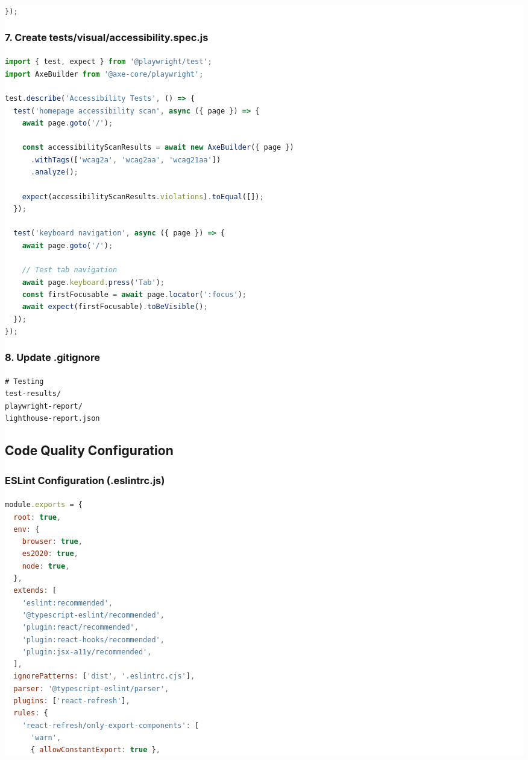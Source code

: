 ```javascript
});
```

### 7. Create tests/visual/accessibility.spec.js
```javascript
import { test, expect } from '@playwright/test';
import AxeBuilder from '@axe-core/playwright';

test.describe('Accessibility Tests', () => {
  test('homepage accessibility scan', async ({ page }) => {
    await page.goto('/');
    
    const accessibilityScanResults = await new AxeBuilder({ page })
      .withTags(['wcag2a', 'wcag2aa', 'wcag21aa'])
      .analyze();
    
    expect(accessibilityScanResults.violations).toEqual([]);
  });

  test('keyboard navigation', async ({ page }) => {
    await page.goto('/');
    
    // Test tab navigation
    await page.keyboard.press('Tab');
    const firstFocusable = await page.locator(':focus');
    await expect(firstFocusable).toBeVisible();
  });
});
```

### 8. Update .gitignore
```
# Testing
test-results/
playwright-report/
lighthouse-report.json
```

## Code Quality Configuration

### ESLint Configuration (.eslintrc.js)
```javascript
module.exports = {
  root: true,
  env: {
    browser: true,
    es2020: true,
    node: true,
  },
  extends: [
    'eslint:recommended',
    '@typescript-eslint/recommended',
    'plugin:react/recommended',
    'plugin:react-hooks/recommended',
    'plugin:jsx-a11y/recommended',
  ],
  ignorePatterns: ['dist', '.eslintrc.cjs'],
  parser: '@typescript-eslint/parser',
  plugins: ['react-refresh'],
  rules: {
    'react-refresh/only-export-components': [
      'warn',
      { allowConstantExport: true },
```